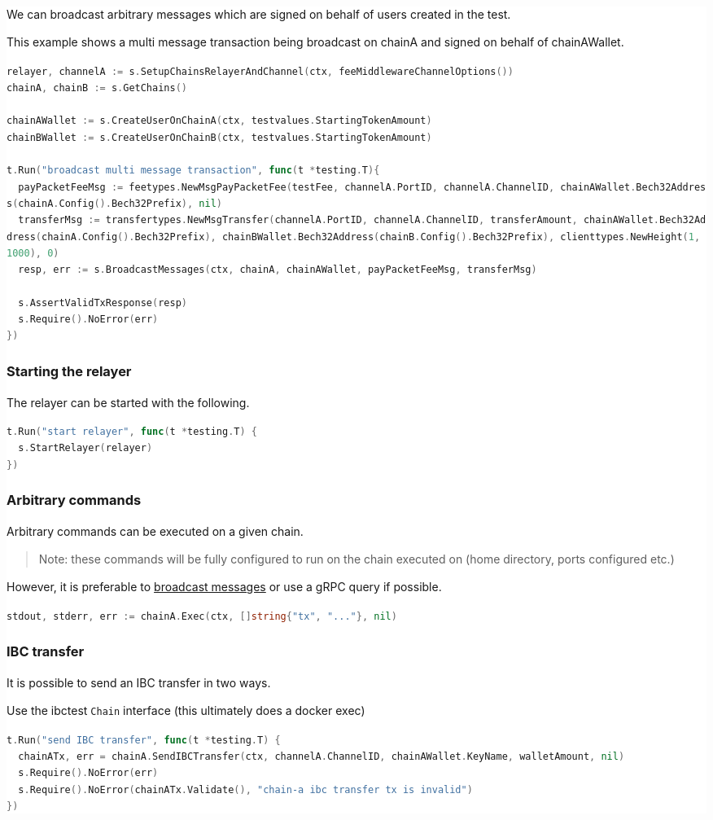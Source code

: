 We can broadcast arbitrary messages which are signed on behalf of users created in the test.

This example shows a multi message transaction being broadcast on chainA and signed on behalf of chainAWallet.

```go
relayer, channelA := s.SetupChainsRelayerAndChannel(ctx, feeMiddlewareChannelOptions())
chainA, chainB := s.GetChains()

chainAWallet := s.CreateUserOnChainA(ctx, testvalues.StartingTokenAmount)
chainBWallet := s.CreateUserOnChainB(ctx, testvalues.StartingTokenAmount)

t.Run("broadcast multi message transaction", func(t *testing.T){
  payPacketFeeMsg := feetypes.NewMsgPayPacketFee(testFee, channelA.PortID, channelA.ChannelID, chainAWallet.Bech32Address(chainA.Config().Bech32Prefix), nil)
  transferMsg := transfertypes.NewMsgTransfer(channelA.PortID, channelA.ChannelID, transferAmount, chainAWallet.Bech32Address(chainA.Config().Bech32Prefix), chainBWallet.Bech32Address(chainB.Config().Bech32Prefix), clienttypes.NewHeight(1, 1000), 0)
  resp, err := s.BroadcastMessages(ctx, chainA, chainAWallet, payPacketFeeMsg, transferMsg)

  s.AssertValidTxResponse(resp)
  s.Require().NoError(err)
})
```

### Starting the relayer

The relayer can be started with the following.

```go
t.Run("start relayer", func(t *testing.T) {
  s.StartRelayer(relayer)
})
```

### Arbitrary commands

Arbitrary commands can be executed on a given chain.

> Note: these commands will be fully configured to run on the chain executed on (home directory, ports configured etc.)

However, it is preferable to [broadcast messages](#broadcasting-messages) or use a gRPC query if possible.

```go
stdout, stderr, err := chainA.Exec(ctx, []string{"tx", "..."}, nil)
```

### IBC transfer

It is possible to send an IBC transfer in two ways.

Use the ibctest `Chain` interface (this ultimately does a docker exec)

```go
t.Run("send IBC transfer", func(t *testing.T) {
  chainATx, err = chainA.SendIBCTransfer(ctx, channelA.ChannelID, chainAWallet.KeyName, walletAmount, nil)
  s.Require().NoError(err)
  s.Require().NoError(chainATx.Validate(), "chain-a ibc transfer tx is invalid")
})
```
